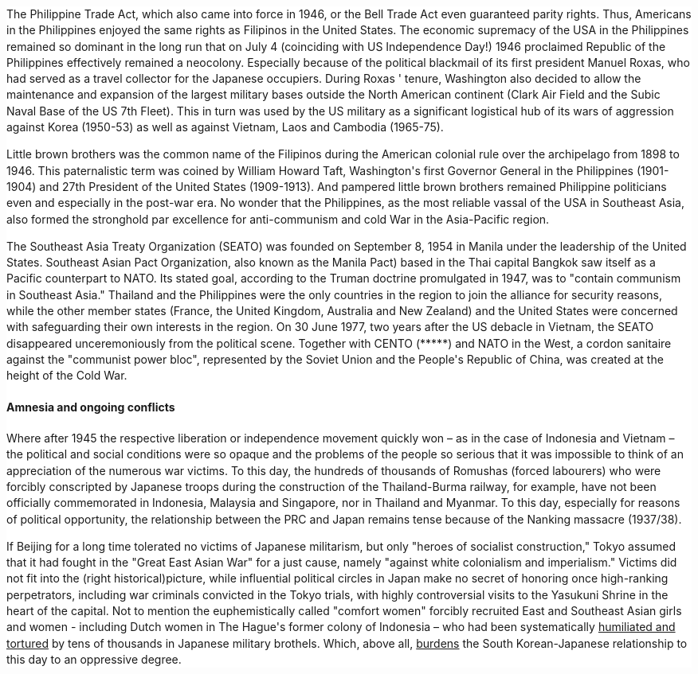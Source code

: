 The Philippine Trade Act, which also came into force in 1946, or the Bell Trade Act even guaranteed parity rights. Thus, Americans in the Philippines enjoyed the same rights as Filipinos in the United States. The economic supremacy of the USA in the Philippines remained so dominant in the long run that on July 4 (coinciding with US Independence Day!) 1946 proclaimed Republic of the Philippines effectively remained a neocolony. Especially because of the political blackmail of its first president Manuel Roxas, who had served as a travel collector for the Japanese occupiers. During Roxas ' tenure, Washington also decided to allow the maintenance and expansion of the largest military bases outside the North American continent (Clark Air Field and the Subic Naval Base of the US 7th Fleet). This in turn was used by the US military as a significant logistical hub of its wars of aggression against Korea (1950-53) as well as against Vietnam, Laos and Cambodia (1965-75).

Little brown brothers was the common name of the Filipinos during the American colonial rule over the archipelago from 1898 to 1946. This paternalistic term was coined by William Howard Taft, Washington's first Governor General in the Philippines (1901-1904) and 27th President of the United States (1909-1913). And pampered little brown brothers remained Philippine politicians even and especially in the post-war era. No wonder that the Philippines, as the most reliable vassal of the USA in Southeast Asia, also formed the stronghold par excellence for anti-communism and cold War in the Asia-Pacific region.

The Southeast Asia Treaty Organization (SEATO) was founded on September 8, 1954 in Manila under the leadership of the United States. Southeast Asian Pact Organization, also known as the Manila Pact) based in the Thai capital Bangkok saw itself as a Pacific counterpart to NATO. Its stated goal, according to the Truman doctrine promulgated in 1947, was to "contain communism in Southeast Asia." Thailand and the Philippines were the only countries in the region to join the alliance for security reasons, while the other member states (France, the United Kingdom, Australia and New Zealand) and the United States were concerned with safeguarding their own interests in the region. On 30 June 1977, two years after the US debacle in Vietnam, the SEATO disappeared unceremoniously from the political scene. Together with CENTO (*****) and NATO in the West, a cordon sanitaire against the "communist power bloc", represented by the Soviet Union and the People's Republic of China, was created at the height of the Cold War.

#### Amnesia and ongoing conflicts

Where after 1945 the respective liberation or independence movement quickly won – as in the case of Indonesia and Vietnam – the political and social conditions were so opaque and the problems of the people so serious that it was impossible to think of an appreciation of the numerous war victims. To this day, the hundreds of thousands of Romushas (forced labourers) who were forcibly conscripted by Japanese troops during the construction of the Thailand-Burma railway, for example, have not been officially commemorated in Indonesia, Malaysia and Singapore, nor in Thailand and Myanmar. To this day, especially for reasons of political opportunity, the relationship between the PRC and Japan remains tense because of the Nanking massacre (1937/38).

If Beijing for a long time tolerated no victims of Japanese militarism, but only "heroes of socialist construction," Tokyo assumed that it had fought in the "Great East Asian War" for a just cause, namely "against white colonialism and imperialism." Victims did not fit into the (right historical)picture, while influential political circles in Japan make no secret of honoring once high-ranking perpetrators, including war criminals convicted in the Tokyo trials, with highly controversial visits to the Yasukuni Shrine in the heart of the capital. Not to mention the euphemistically called "comfort women" forcibly recruited East and Southeast Asian girls and women - including Dutch women in The Hague's former colony of Indonesia – who had been systematically [humiliated and tortured](http://www.koreaherald.com/view.php?ud=20210108000643 "Seoul court orders Japan to compensate sex slavery victims") by tens of thousands in Japanese military brothels. Which, above all, [burdens](https://edition.cnn.com/2021/01/08/asia/japan-comfort-women-damages-intl-hnk/index.html "South Korean judge orders Japan to compensate 'comfort women,' victims of wartime sexual slavery") the South Korean-Japanese relationship to this day to an oppressive degree.
